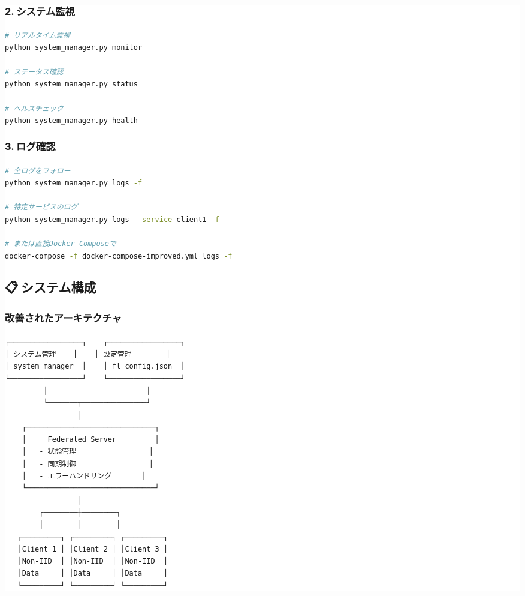 ### 2. システム監視

```bash
# リアルタイム監視
python system_manager.py monitor

# ステータス確認
python system_manager.py status

# ヘルスチェック
python system_manager.py health
```

### 3. ログ確認

```bash
# 全ログをフォロー
python system_manager.py logs -f

# 特定サービスのログ
python system_manager.py logs --service client1 -f

# または直接Docker Composeで
docker-compose -f docker-compose-improved.yml logs -f
```

## 📋 システム構成

### 改善されたアーキテクチャ

```
┌─────────────────┐    ┌─────────────────┐
│ システム管理    │    │ 設定管理        │
│ system_manager  │    │ fl_config.json  │
└─────────────────┘    └─────────────────┘
         │                       │
         └───────┬───────────────┘
                 │
    ┌──────────────────────────────┐
    │     Federated Server         │
    │   - 状態管理                 │
    │   - 同期制御                 │
    │   - エラーハンドリング       │
    └──────────────────────────────┘
                 │
        ┌────────┼────────┐
        │        │        │
   ┌─────────┐ ┌─────────┐ ┌─────────┐
   │Client 1 │ │Client 2 │ │Client 3 │
   │Non-IID  │ │Non-IID  │ │Non-IID  │
   │Data     │ │Data     │ │Data     │
   └─────────┘ └─────────┘ └─────────┘
```
